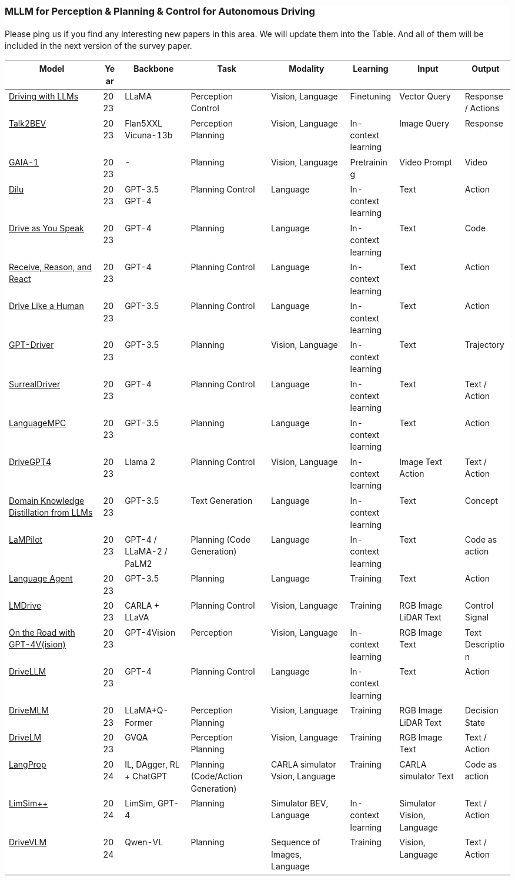 ### MLLM for Perception & Planning & Control for Autonomous Driving
Please ping us if you find any interesting new papers in this area. We will update them into the Table. And all of them will be included in the next version of the survey paper.    

| Model                                                                       | Year | Backbone                | Task                              | Modality                 | Learning            | Input                | Output             |
|-----------------------------------------------------------------------------|------|-------------------------|-----------------------------------|--------------------------|---------------------|----------------------|--------------------|
| [Driving with LLMs](https://arxiv.org/abs/2310.01957)                      | 2023 | LLaMA                   | Perception Control                | Vision, Language          | Finetuning            | Vector Query         | Response / Actions |
| [Talk2BEV](https://arxiv.org/abs/2310.02251)                               | 2023 | Flan5XXL Vicuna-13b     | Perception Planning               | Vision, Language          | In-context learning | Image Query          | Response           |
| [GAIA-1](https://arxiv.org/abs/2309.17080)                                 | 2023 | -                       | Planning                          | Vision, Language          | Pretraining            | Video Prompt         | Video              |
| [Dilu](https://arxiv.org/abs/2309.16292)                                   | 2023 | GPT-3.5 GPT-4           | Planning Control                  | Language                 | In-context learning | Text                 | Action             |
| [Drive as You Speak](https://arxiv.org/abs/2309.10228)                     | 2023 | GPT-4                   | Planning                          | Language                 | In-context learning | Text                 | Code               |
| [Receive, Reason, and React](https://arxiv.org/abs/2310.08034)             | 2023 | GPT-4                   | Planning Control                  | Language                 | In-context learning | Text                 | Action             |
| [Drive Like a Human](https://arxiv.org/abs/2307.07162)                     | 2023 | GPT-3.5                 | Planning Control                  | Language                 | In-context learning | Text                 | Action             |
| [GPT-Driver](https://arxiv.org/abs/2310.01415)                             | 2023 | GPT-3.5                 | Planning                          | Vision, Language          | In-context learning | Text                 | Trajectory         |
| [SurrealDriver](https://arxiv.org/abs/2309.13193)                          | 2023 | GPT-4                   | Planning Control                  | Language                 | In-context learning | Text                 | Text / Action      |
| [LanguageMPC](https://arxiv.org/abs/2310.03026)                            | 2023 | GPT-3.5                 | Planning                          | Language                 | In-context learning | Text                 | Action             |
| [DriveGPT4](https://arxiv.org/abs/2310.01412)                              | 2023 | Llama 2                 | Planning Control                  | Vision, Language          | In-context learning | Image Text Action    | Text / Action      |
| [Domain Knowledge Distillation from LLMs](https://arxiv.org/abs/2310.01412) | 2023 | GPT-3.5                 | Text Generation                   | Language                 | In-context learning | Text                 | Concept            |
| [LaMPilot](https://arxiv.org/abs/2312.04372)                               | 2023 | GPT-4 / LLaMA-2 / PaLM2 | Planning (Code Generation)        | Language                 | In-context learning | Text                 | Code as action     |
| [Language Agent](https://arxiv.org/abs/2311.10813)                         | 2023 | GPT-3.5                 | Planning                          | Language                 | Training            | Text                 | Action             | 
| [LMDrive](https://arxiv.org/abs/2312.07488)                                | 2023 | CARLA + LLaVA           | Planning Control                  | Vision, Language          | Training            | RGB Image LiDAR Text | Control Signal     |
| [On the Road with GPT-4V(ision)](https://arxiv.org/abs/2311.05332)         | 2023 | GPT-4Vision             | Perception                        | Vision, Language          | In-context learning | RGB Image Text       | Text Description   |
| [DriveLLM](https://ieeexplore.ieee.org/abstract/document/10297415)         | 2023 | GPT-4                   | Planning Control                  | Language                 | In-context learning | Text                 | Action             |
| [DriveMLM](https://arxiv.org/abs/2312.09245)                              | 2023 | LLaMA+Q-Former          | Perception Planning               | Vision, Language          | Training            | RGB Image LiDAR Text | Decision State     |
| [DriveLM](https://arxiv.org/abs/2312.14150)                             | 2023 | GVQA                    | Perception Planning               | Vision, Language          | Training            | RGB Image Text       | Text / Action      |   
| [LangProp](https://arxiv.org/abs/2401.10314)                            | 2024 | IL, DAgger, RL + ChatGPT  | Planning (Code/Action Generation) | CARLA simulator Vsion, Language | Training            | CARLA simulator Text | Code as action     |
| [LimSim++](https://arxiv.org/abs/2402.01246)                            | 2024 | LimSim, GPT-4  |  Planning  |  Simulator BEV, Language  |  In-context learning   |   Simulator Vision, Language   |   Text / Action     |
| [DriveVLM](https://arxiv.org/abs/2402.12289)                           | 2024 | Qwen-VL  |  Planning  | Sequence of Images, Language |   Training   |   Vision, Language   |   Text / Action     |